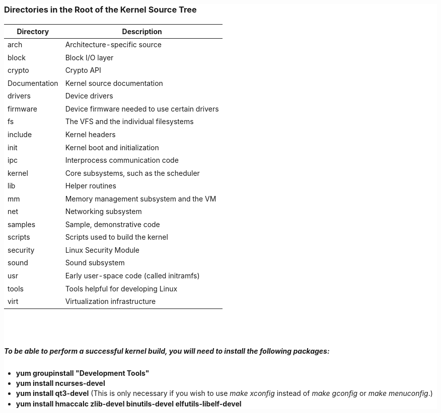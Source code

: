 ### Directories in the Root of the Kernel Source Tree 

| Directory     | Description                                   |
| ------------- | --------------------------------------------- |
| arch          | Architecture-specific source                  |
| block         | Block I/O layer                               |
| crypto        | Crypto API                                    |
| Documentation | Kernel source documentation                   |
| drivers       | Device drivers                                |
| firmware      | Device firmware needed to use certain drivers |
| fs            | The VFS and the individual filesystems        |
| include       | Kernel headers                                |
| init          | Kernel boot and initialization                |
| ipc           | Interprocess communication code               |
| kernel        | Core subsystems, such as the scheduler        |
| lib           | Helper routines                               |
| mm            | Memory management subsystem and the VM        |
| net           | Networking subsystem                          |
| samples       | Sample, demonstrative code                    |
| scripts       | Scripts used to build the kernel              |
| security      | Linux Security Module                         |
| sound         | Sound subsystem                               |
| usr           | Early user-space code (called initramfs)      |
| tools         | Tools helpful for developing Linux            |
| virt          | Virtualization infrastructure                 |

<br/>

<br/>

##### To be able to perform a successful kernel build, you will need to install the following packages:

- **yum groupinstall "Development Tools"**
- **yum install ncurses-devel**
- **yum install qt3-devel** (This is only necessary if you wish to use *make xconfig* instead of *make gconfig* or *make menuconfig*.)
- **yum install hmaccalc zlib-devel binutils-devel elfutils-libelf-devel**
